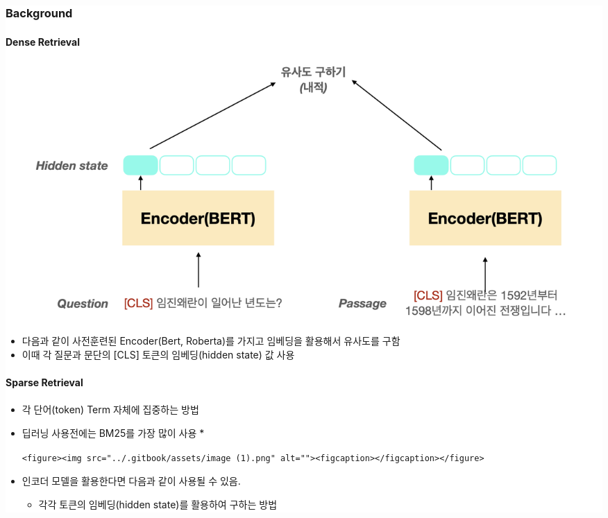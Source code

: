 ### Background&#x20;

#### Dense Retrieval

<figure><img src="../.gitbook/assets/image.png" alt=""><figcaption></figcaption></figure>

* 다음과 같이 사전훈련된 Encoder(Bert, Roberta)를 가지고 임베딩을 활용해서 유사도를 구함
* 이때 각 질문과 문단의 \[CLS] 토큰의 임베딩(hidden state) 값 사용

#### Sparse Retrieval

* 각 단어(token) Term 자체에 집중하는 방법
* 딥러닝 사용전에는 BM25를 가장 많이 사용
  *

      <figure><img src="../.gitbook/assets/image (1).png" alt=""><figcaption></figcaption></figure>


* 인코더 모델을 활용한다면 다음과 같이 사용될 수 있음.
  * 각각 토큰의 임베딩(hidden state)를 활용하여 구하는 방법
